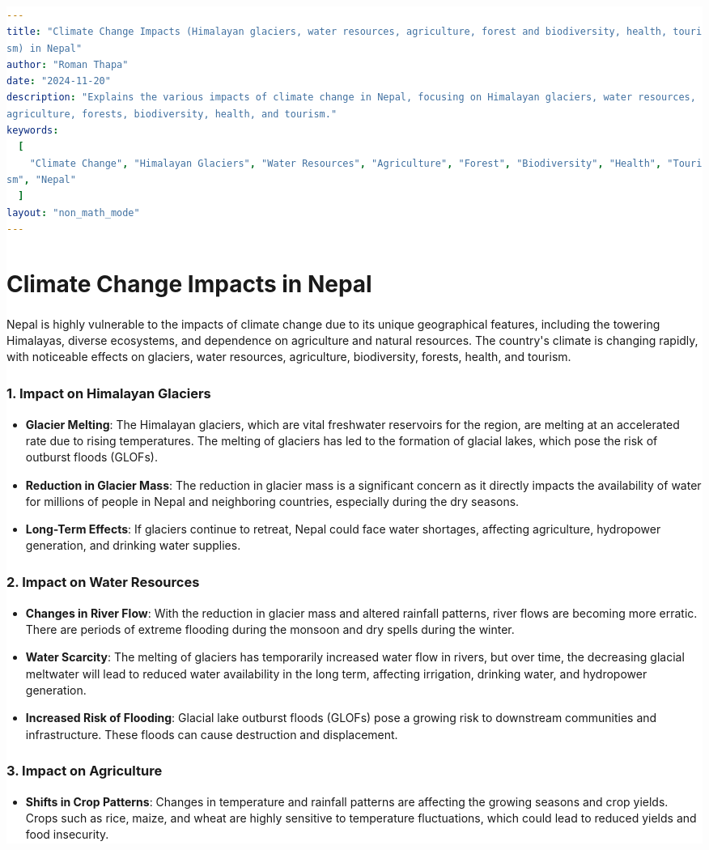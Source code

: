 ```yaml
---
title: "Climate Change Impacts (Himalayan glaciers, water resources, agriculture, forest and biodiversity, health, tourism) in Nepal"
author: "Roman Thapa"
date: "2024-11-20"
description: "Explains the various impacts of climate change in Nepal, focusing on Himalayan glaciers, water resources, agriculture, forests, biodiversity, health, and tourism."
keywords:
  [
    "Climate Change", "Himalayan Glaciers", "Water Resources", "Agriculture", "Forest", "Biodiversity", "Health", "Tourism", "Nepal"
  ]
layout: "non_math_mode"
---
```


# Climate Change Impacts in Nepal

Nepal is highly vulnerable to the impacts of climate change due to its unique geographical features, including the towering Himalayas, diverse ecosystems, and dependence on agriculture and natural resources. The country's climate is changing rapidly, with noticeable effects on glaciers, water resources, agriculture, biodiversity, forests, health, and tourism.

### 1. Impact on Himalayan Glaciers

- **Glacier Melting**: The Himalayan glaciers, which are vital freshwater reservoirs for the region, are melting at an accelerated rate due to rising temperatures. The melting of glaciers has led to the formation of glacial lakes, which pose the risk of outburst floods (GLOFs).
  
- **Reduction in Glacier Mass**: The reduction in glacier mass is a significant concern as it directly impacts the availability of water for millions of people in Nepal and neighboring countries, especially during the dry seasons.

- **Long-Term Effects**: If glaciers continue to retreat, Nepal could face water shortages, affecting agriculture, hydropower generation, and drinking water supplies.

### 2. Impact on Water Resources

- **Changes in River Flow**: With the reduction in glacier mass and altered rainfall patterns, river flows are becoming more erratic. There are periods of extreme flooding during the monsoon and dry spells during the winter.
  
- **Water Scarcity**: The melting of glaciers has temporarily increased water flow in rivers, but over time, the decreasing glacial meltwater will lead to reduced water availability in the long term, affecting irrigation, drinking water, and hydropower generation.

- **Increased Risk of Flooding**: Glacial lake outburst floods (GLOFs) pose a growing risk to downstream communities and infrastructure. These floods can cause destruction and displacement.

### 3. Impact on Agriculture

- **Shifts in Crop Patterns**: Changes in temperature and rainfall patterns are affecting the growing seasons and crop yields. Crops such as rice, maize, and wheat are highly sensitive to temperature fluctuations, which could lead to reduced yields and food insecurity.
  